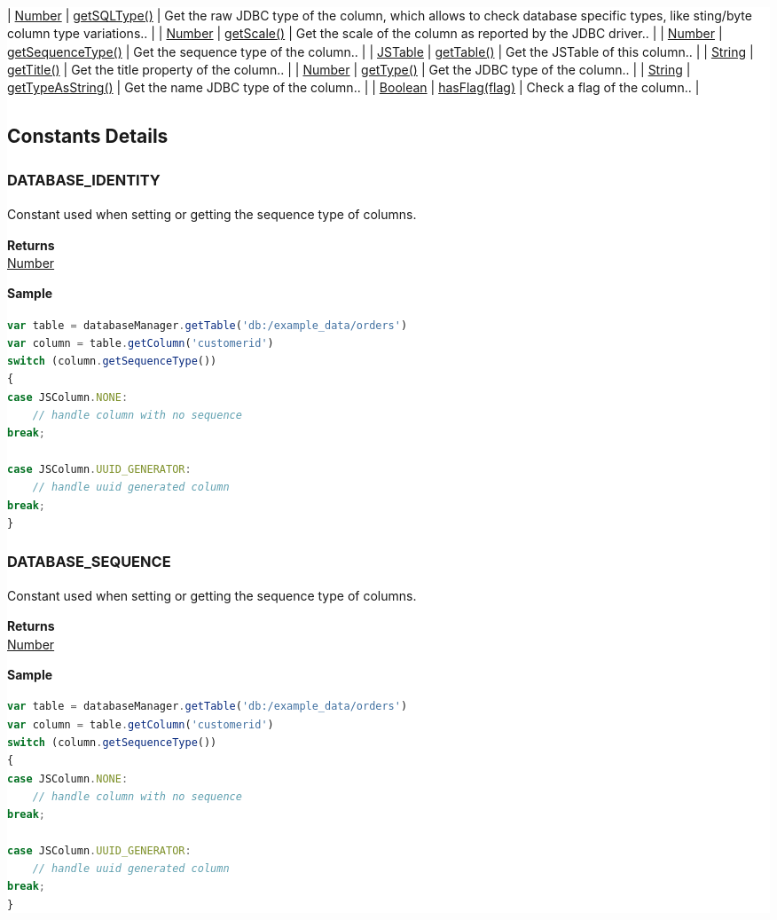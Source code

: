 | [Number](../js-lib/number.md)   | [getSQLType()](jscolumn.md#getsqltype)                     | Get the raw JDBC type of the column, which allows to check database specific types, like sting/byte column type variations.. |
| [Number](../js-lib/number.md)   | [getScale()](jscolumn.md#getscale)                         | Get the scale of the column as reported by the JDBC driver..                                                                 |
| [Number](../js-lib/number.md)   | [getSequenceType()](jscolumn.md#getsequencetype)           | Get the sequence type of the column..                                                                                        |
| [JSTable](jstable.md)           | [getTable()](jscolumn.md#gettable)                         | Get the JSTable of this column..                                                                                             |
| [String](../js-lib/string.md)   | [getTitle()](jscolumn.md#gettitle)                         | Get the title property of the column..                                                                                       |
| [Number](../js-lib/number.md)   | [getType()](jscolumn.md#gettype)                           | Get the JDBC type of the column..                                                                                            |
| [String](../js-lib/string.md)   | [getTypeAsString()](jscolumn.md#gettypeasstring)           | Get the name JDBC type of the column..                                                                                       |
| [Boolean](../js-lib/boolean.md) | [hasFlag(flag)](jscolumn.md#hasflag-flag)                  | Check a flag of the column..                                                                                                 |

## Constants Details

### DATABASE\_IDENTITY

Constant used when setting or getting the sequence type of columns.

**Returns**\
[Number](../js-lib/number.md)

**Sample**

```javascript
var table = databaseManager.getTable('db:/example_data/orders')
var column = table.getColumn('customerid')
switch (column.getSequenceType())
{
case JSColumn.NONE:
	// handle column with no sequence
break;

case JSColumn.UUID_GENERATOR:
	// handle uuid generated column
break;
}
```

### DATABASE\_SEQUENCE

Constant used when setting or getting the sequence type of columns.

**Returns**\
[Number](../js-lib/number.md)

**Sample**

```javascript
var table = databaseManager.getTable('db:/example_data/orders')
var column = table.getColumn('customerid')
switch (column.getSequenceType())
{
case JSColumn.NONE:
	// handle column with no sequence
break;

case JSColumn.UUID_GENERATOR:
	// handle uuid generated column
break;
}
```
